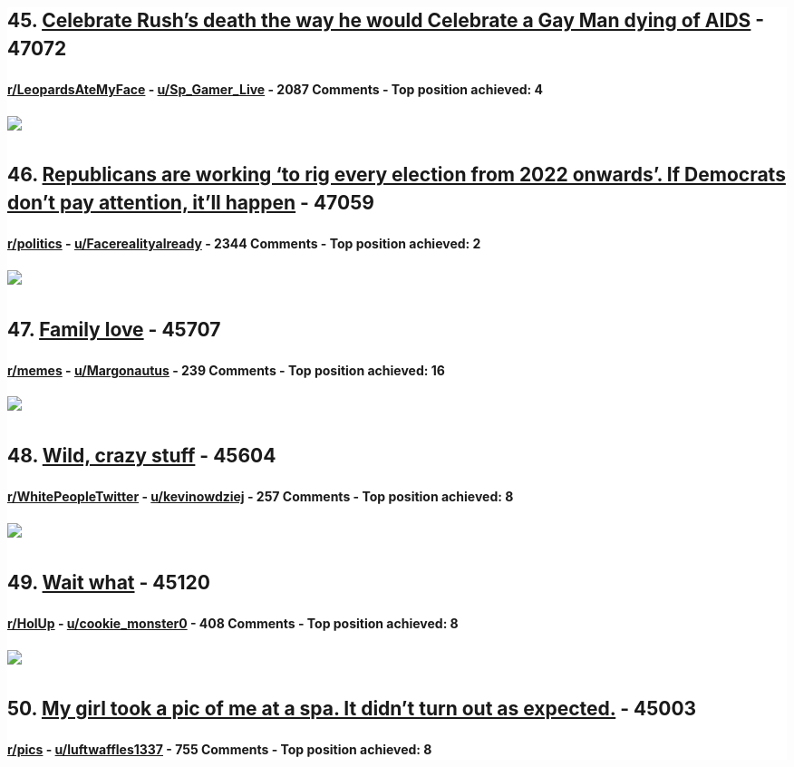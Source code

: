 ## 45. [Celebrate Rush’s death the way he would Celebrate a Gay Man dying of AIDS](http://reddit.com/r/LeopardsAteMyFace/comments/lm2dt1/celebrate_rushs_death_the_way_he_would_celebrate/) - 47072
#### [r/LeopardsAteMyFace](http://reddit.com/r/LeopardsAteMyFace) - [u/Sp_Gamer_Live](http://reddit.com/u/Sp_Gamer_Live) - 2087 Comments - Top position achieved: 4

<a href="https://i.redd.it/pzotvmof93i61.jpg"><img src="https://b.thumbs.redditmedia.com/AkdNdMMOMlB5bUZaT9qI9xzq4mLEO7b5dFKAZuD50gY.jpg"></img></a>

## 46. [Republicans are working ‘to rig every election from 2022 onwards’. If Democrats don’t pay attention, it’ll happen](http://reddit.com/r/politics/comments/lm0t73/republicans_are_working_to_rig_every_election/) - 47059
#### [r/politics](http://reddit.com/r/politics) - [u/Facerealityalready](http://reddit.com/u/Facerealityalready) - 2344 Comments - Top position achieved: 2

<a href="https://www.independent.co.uk/voices/republicans-rig-elections-democrats-hr1-b1803592.html"><img src="https://b.thumbs.redditmedia.com/GhM-QFvvxIsLlYiCoAsPB40s5ZlIqkX6yzTABfaMU7Y.jpg"></img></a>

## 47. [Family love](http://reddit.com/r/memes/comments/lm31w9/family_love/) - 45707
#### [r/memes](http://reddit.com/r/memes) - [u/Margonautus](http://reddit.com/u/Margonautus) - 239 Comments - Top position achieved: 16

<a href="https://v.redd.it/cy5idupte3i61"><img src="https://b.thumbs.redditmedia.com/Y4jy5lBaVdfkuLWOyWvY9Wku8SkyY_3J8YAENx3v64Q.jpg"></img></a>

## 48. [Wild, crazy stuff](http://reddit.com/r/WhitePeopleTwitter/comments/llst1y/wild_crazy_stuff/) - 45604
#### [r/WhitePeopleTwitter](http://reddit.com/r/WhitePeopleTwitter) - [u/kevinowdziej](http://reddit.com/u/kevinowdziej) - 257 Comments - Top position achieved: 8

<a href="https://i.redd.it/4z9wwv8111i61.jpg"><img src="https://b.thumbs.redditmedia.com/9Qsyo4CjQhVvqH5sKJNoRRVR9HpG2GYZ0a6F2XfdqhI.jpg"></img></a>

## 49. [Wait what](http://reddit.com/r/HolUp/comments/llxg3b/wait_what/) - 45120
#### [r/HolUp](http://reddit.com/r/HolUp) - [u/cookie_monster0](http://reddit.com/u/cookie_monster0) - 408 Comments - Top position achieved: 8

<a href="https://i.redd.it/uqa7qzmb72i61.jpg"><img src="https://b.thumbs.redditmedia.com/kmw3e9X2_pFOpauL5PEM9FBdkZ3BvaF_Sd8P0nhx3CI.jpg"></img></a>

## 50. [My girl took a pic of me at a spa. It didn’t turn out as expected.](http://reddit.com/r/pics/comments/lm5aph/my_girl_took_a_pic_of_me_at_a_spa_it_didnt_turn/) - 45003
#### [r/pics](http://reddit.com/r/pics) - [u/luftwaffles1337](http://reddit.com/u/luftwaffles1337) - 755 Comments - Top position achieved: 8
